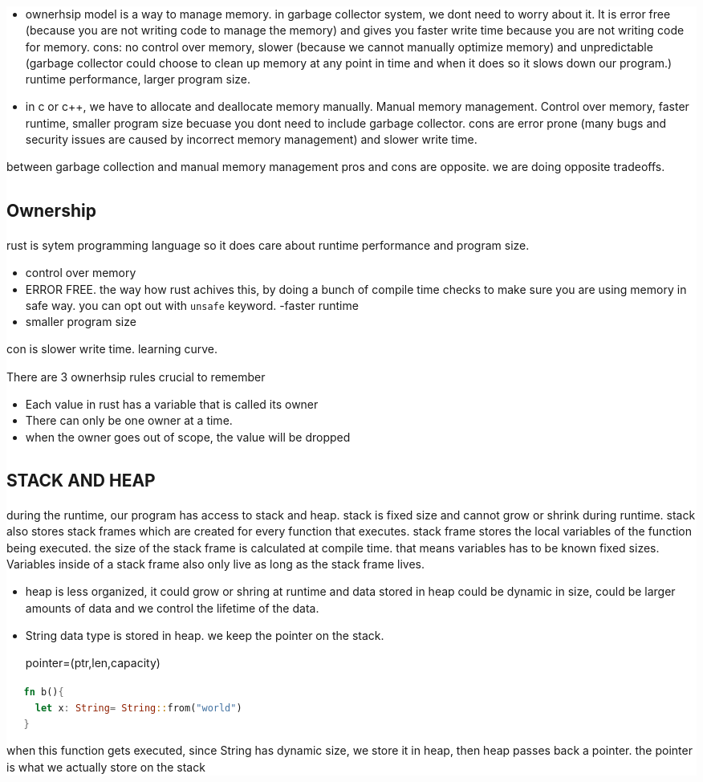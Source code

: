- ownerhsip model is a way to manage memory.
  in garbage collector system, we dont need to worry about it. It is error free (because you are not writing code to manage the memory) and gives you faster write time because you are not writing code for memory.
  cons: no control over memory, slower (because we cannot manually optimize memory) and unpredictable (garbage collector could choose to clean up memory at any point in time and when it does so it slows down our program.) runtime performance, larger program size.

- in c or c++, we have to allocate and deallocate memory manually. Manual memory management. Control over memory, faster runtime, smaller program size becuase you dont need to include garbage collector. cons are error prone (many bugs and security issues are caused by incorrect memory management) and slower write time.

between garbage collection and manual memory management pros and cons are opposite. we are doing opposite tradeoffs.

## Ownership

rust is sytem programming language so it does care about runtime performance and program size.

- control over memory
- ERROR FREE. the way how rust achives this, by doing a bunch of compile time checks to make sure you are using memory in safe way. you can opt out with `unsafe` keyword.
  -faster runtime
- smaller program size

con is slower write time. learning curve.

There are 3 ownerhsip rules crucial to remember

- Each value in rust has a variable that is called its owner
- There can only be one owner at a time.
- when the owner goes out of scope, the value will be dropped

## STACK AND HEAP

during the runtime, our program has access to stack and heap. stack is fixed size and cannot grow or shrink during runtime. stack also stores stack frames which are created for every function that executes. stack frame stores the local variables of the function being executed.
the size of the stack frame is calculated at compile time. that means variables has to be known fixed sizes. Variables inside of a stack frame also only live as long as the stack frame lives.

- heap is less organized, it could grow or shring at runtime and data stored in heap could be dynamic in size, could be larger amounts of data and we control the lifetime of the data.

- String data type is stored in heap. we keep the pointer on the stack.

  pointer=(ptr,len,capacity)

```rs
   fn b(){
     let x: String= String::from("world")
   }
```

when this function gets executed, since String has dynamic size, we store it in heap, then heap passes back a pointer. the pointer is what we actually store on the stack
